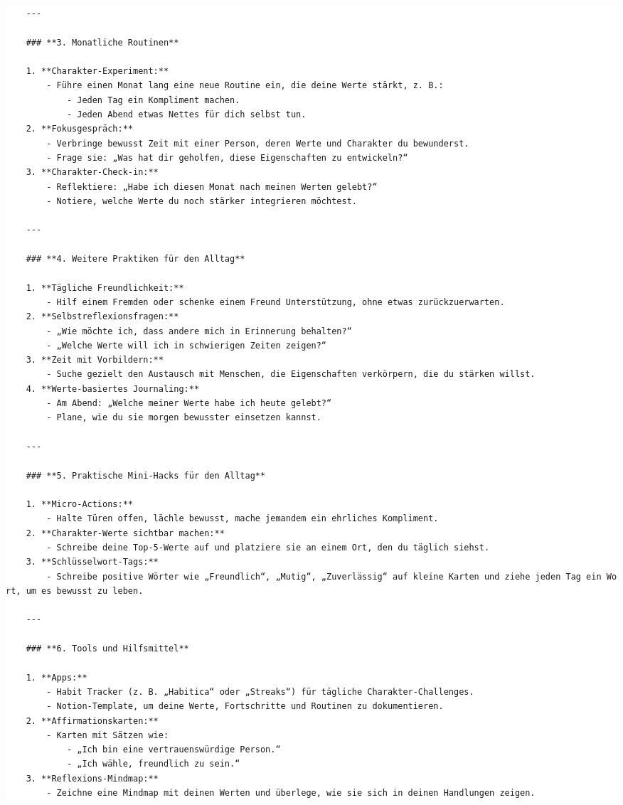         ---
        
        ### **3. Monatliche Routinen**
        
        1. **Charakter-Experiment:**
            - Führe einen Monat lang eine neue Routine ein, die deine Werte stärkt, z. B.:
                - Jeden Tag ein Kompliment machen.
                - Jeden Abend etwas Nettes für dich selbst tun.
        2. **Fokusgespräch:**
            - Verbringe bewusst Zeit mit einer Person, deren Werte und Charakter du bewunderst.
            - Frage sie: „Was hat dir geholfen, diese Eigenschaften zu entwickeln?“
        3. **Charakter-Check-in:**
            - Reflektiere: „Habe ich diesen Monat nach meinen Werten gelebt?“
            - Notiere, welche Werte du noch stärker integrieren möchtest.
        
        ---
        
        ### **4. Weitere Praktiken für den Alltag**
        
        1. **Tägliche Freundlichkeit:**
            - Hilf einem Fremden oder schenke einem Freund Unterstützung, ohne etwas zurückzuerwarten.
        2. **Selbstreflexionsfragen:**
            - „Wie möchte ich, dass andere mich in Erinnerung behalten?“
            - „Welche Werte will ich in schwierigen Zeiten zeigen?“
        3. **Zeit mit Vorbildern:**
            - Suche gezielt den Austausch mit Menschen, die Eigenschaften verkörpern, die du stärken willst.
        4. **Werte-basiertes Journaling:**
            - Am Abend: „Welche meiner Werte habe ich heute gelebt?“
            - Plane, wie du sie morgen bewusster einsetzen kannst.
        
        ---
        
        ### **5. Praktische Mini-Hacks für den Alltag**
        
        1. **Micro-Actions:**
            - Halte Türen offen, lächle bewusst, mache jemandem ein ehrliches Kompliment.
        2. **Charakter-Werte sichtbar machen:**
            - Schreibe deine Top-5-Werte auf und platziere sie an einem Ort, den du täglich siehst.
        3. **Schlüsselwort-Tags:**
            - Schreibe positive Wörter wie „Freundlich“, „Mutig“, „Zuverlässig“ auf kleine Karten und ziehe jeden Tag ein Wort, um es bewusst zu leben.
        
        ---
        
        ### **6. Tools und Hilfsmittel**
        
        1. **Apps:**
            - Habit Tracker (z. B. „Habitica“ oder „Streaks“) für tägliche Charakter-Challenges.
            - Notion-Template, um deine Werte, Fortschritte und Routinen zu dokumentieren.
        2. **Affirmationskarten:**
            - Karten mit Sätzen wie:
                - „Ich bin eine vertrauenswürdige Person.“
                - „Ich wähle, freundlich zu sein.“
        3. **Reflexions-Mindmap:**
            - Zeichne eine Mindmap mit deinen Werten und überlege, wie sie sich in deinen Handlungen zeigen.
        